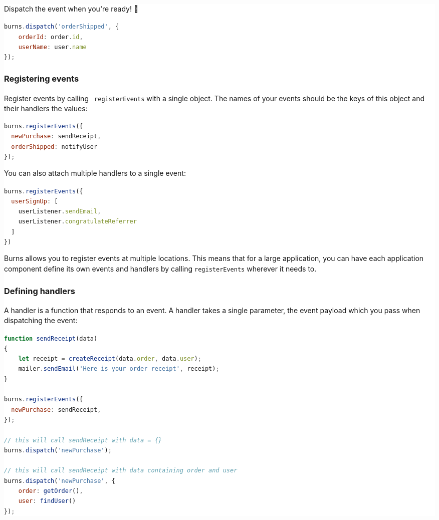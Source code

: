 Dispatch the event when you're ready! :rocket:
```js
burns.dispatch('orderShipped', {
    orderId: order.id,
    userName: user.name
});
```

### Registering events
Register events by calling ` registerEvents` with a single object. The names of your events should be the keys of this object and their handlers the values:

```js
burns.registerEvents({
  newPurchase: sendReceipt,
  orderShipped: notifyUser
});
```
You can also attach multiple handlers to a single event:

```js
burns.registerEvents({
  userSignUp: [
    userListener.sendEmail,
    userListener.congratulateReferrer
  ]
})
```
Burns allows you to register events at multiple locations. This means that for a large application, you can have each application component define its own events and handlers by calling `registerEvents` wherever it needs to.

### Defining handlers
A handler is a function that responds to an event. A handler takes a single parameter, the event payload which you pass when dispatching the event:

```js
function sendReceipt(data)
{
    let receipt = createReceipt(data.order, data.user);
    mailer.sendEmail('Here is your order receipt', receipt);
}

burns.registerEvents({
  newPurchase: sendReceipt,
});

// this will call sendReceipt with data = {}
burns.dispatch('newPurchase');

// this will call sendReceipt with data containing order and user
burns.dispatch('newPurchase', {
    order: getOrder(),
    user: findUser()
});
```
